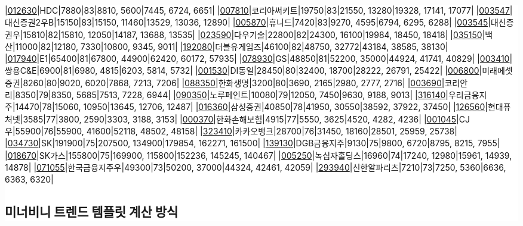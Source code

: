 |[012630](https://finance.daum.net/quotes/A012630)|HDC|7880|83|8810, 5600|7445, 6724, 6651|
|[007810](https://finance.daum.net/quotes/A007810)|코리아써키트|19750|83|21550, 13280|19328, 17141, 17077|
|[003547](https://finance.daum.net/quotes/A003547)|대신증권2우B|15150|83|15150, 11460|13529, 13036, 12890|
|[005870](https://finance.daum.net/quotes/A005870)|휴니드|7420|83|9270, 4595|6794, 6295, 6288|
|[003545](https://finance.daum.net/quotes/A003545)|대신증권우|15810|82|15810, 12050|14187, 13688, 13535|
|[023590](https://finance.daum.net/quotes/A023590)|다우기술|22800|82|24300, 16100|19984, 18450, 18418|
|[035150](https://finance.daum.net/quotes/A035150)|백산|11000|82|12180, 7330|10800, 9345, 9011|
|[192080](https://finance.daum.net/quotes/A192080)|더블유게임즈|46100|82|48750, 32772|43184, 38585, 38130|
|[017940](https://finance.daum.net/quotes/A017940)|E1|65400|81|67800, 44900|62420, 60172, 57935|
|[078930](https://finance.daum.net/quotes/A078930)|GS|48850|81|52200, 35000|44924, 41741, 40829|
|[003410](https://finance.daum.net/quotes/A003410)|쌍용C&E|6900|81|6980, 4815|6203, 5814, 5732|
|[001530](https://finance.daum.net/quotes/A001530)|DI동일|28450|80|32400, 18700|28222, 26791, 25422|
|[006800](https://finance.daum.net/quotes/A006800)|미래에셋증권|8260|80|9020, 6020|7868, 7213, 7206|
|[088350](https://finance.daum.net/quotes/A088350)|한화생명|3200|80|3690, 2165|2980, 2777, 2716|
|[003690](https://finance.daum.net/quotes/A003690)|코리안리|8350|79|8350, 5685|7513, 7228, 6944|
|[090350](https://finance.daum.net/quotes/A090350)|노루페인트|10080|79|12050, 7450|9630, 9188, 9013|
|[316140](https://finance.daum.net/quotes/A316140)|우리금융지주|14470|78|15060, 10950|13645, 12706, 12487|
|[016360](https://finance.daum.net/quotes/A016360)|삼성증권|40850|78|41950, 30550|38592, 37922, 37450|
|[126560](https://finance.daum.net/quotes/A126560)|현대퓨처넷|3585|77|3800, 2590|3303, 3188, 3153|
|[000370](https://finance.daum.net/quotes/A000370)|한화손해보험|4915|77|5550, 3625|4520, 4282, 4236|
|[001045](https://finance.daum.net/quotes/A001045)|CJ우|55900|76|55900, 41600|52118, 48502, 48158|
|[323410](https://finance.daum.net/quotes/A323410)|카카오뱅크|28700|76|31450, 18160|28501, 25959, 25738|
|[034730](https://finance.daum.net/quotes/A034730)|SK|191900|75|207500, 134900|179854, 162271, 161500|
|[139130](https://finance.daum.net/quotes/A139130)|DGB금융지주|9130|75|9800, 6720|8795, 8215, 7955|
|[018670](https://finance.daum.net/quotes/A018670)|SK가스|155800|75|169900, 115800|152236, 145245, 140467|
|[005250](https://finance.daum.net/quotes/A005250)|녹십자홀딩스|16960|74|17240, 12980|15961, 14939, 14878|
|[071055](https://finance.daum.net/quotes/A071055)|한국금융지주우|49300|73|50200, 37000|44324, 42461, 42059|
|[293940](https://finance.daum.net/quotes/A293940)|신한알파리츠|7210|73|7250, 5360|6636, 6363, 6320|

## 미너비니 트렌드 템플릿 계산 방식
